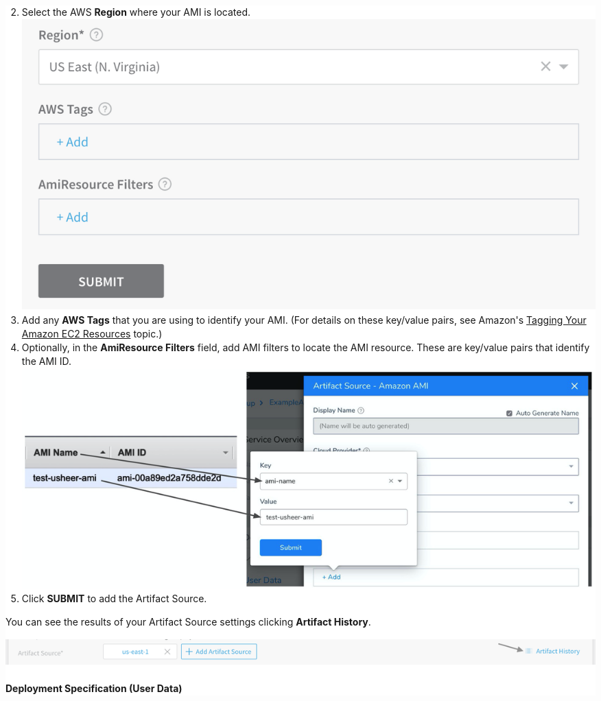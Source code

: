 2. Select the AWS **Region** where your AMI is located.![](./static/ami-deployment-13.png)
3. Add any **AWS Tags** that you are using to identify your AMI. (For details on these key/value pairs, see Amazon's [Tagging Your Amazon EC2 Resources](https://docs.aws.amazon.com/AWSEC2/latest/UserGuide/Using_Tags.html) topic.)
4. Optionally, in the **AmiResource Filters** field, add AMI filters to locate the AMI resource. These are key/value pairs that identify the AMI ID.![](./static/ami-deployment-14.png)
5. Click **SUBMIT** to add the Artifact Source.

You can see the results of your Artifact Source settings clicking **Artifact History**.

![](./static/ami-deployment-15.png)
#### Deployment Specification (User Data)
